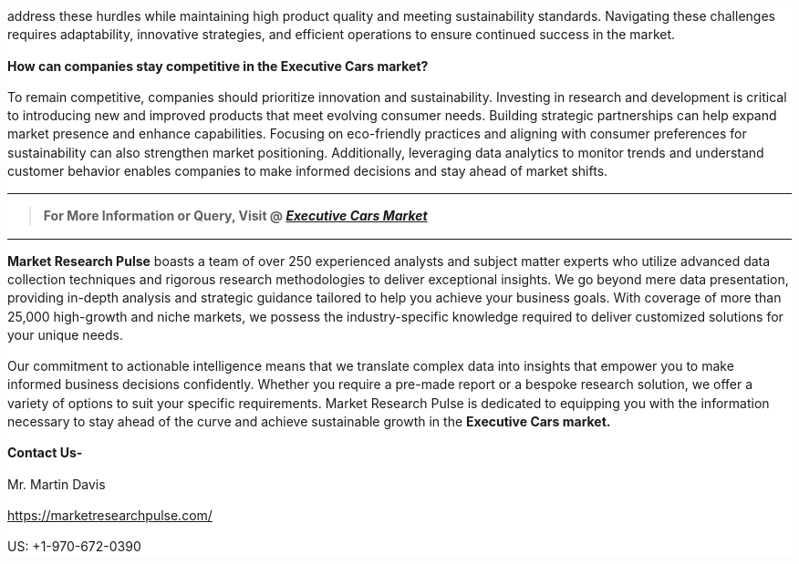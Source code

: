 address these hurdles while maintaining high product quality and meeting sustainability standards. Navigating these challenges requires adaptability, innovative strategies, and efficient operations to ensure continued success in the market.</p><p><strong>How can companies stay competitive in the Executive Cars market?</strong></p><p>To remain competitive, companies should prioritize innovation and sustainability. Investing in research and development is critical to introducing new and improved products that meet evolving consumer needs. Building strategic partnerships can help expand market presence and enhance capabilities. Focusing on eco-friendly practices and aligning with consumer preferences for sustainability can also strengthen market positioning. Additionally, leveraging data analytics to monitor trends and understand customer behavior enables companies to make informed decisions and stay ahead of market shifts.</p><hr /><blockquote><p><strong>For More Information or Query, Visit @&nbsp;<em><a href="https://marketresearchpulse.com/report/131118/executive-cars-market?utm_source=Linkedin&utm_medium=019">Executive Cars Market</a></em></strong></p></blockquote><hr /><p><strong>Market Research Pulse</strong> boasts a team of over 250 experienced analysts and subject matter experts who utilize advanced data collection techniques and rigorous research methodologies to deliver exceptional insights. We go beyond mere data presentation, providing in-depth analysis and strategic guidance tailored to help you achieve your business goals. With coverage of more than 25,000 high-growth and niche markets, we possess the industry-specific knowledge required to deliver customized solutions for your unique needs.</p><p>Our commitment to actionable intelligence means that we translate complex data into insights that empower you to make informed business decisions confidently. Whether you require a pre-made report or a bespoke research solution, we offer a variety of options to suit your specific requirements. Market Research Pulse is dedicated to equipping you with the information necessary to stay ahead of the curve and achieve sustainable growth in the <strong>Executive Cars market.</strong></p><p><strong>Contact Us-</strong></p><p>Mr. Martin Davis</p><p>https://marketresearchpulse.com/</p><p>US: +1-970-672-0390</p>